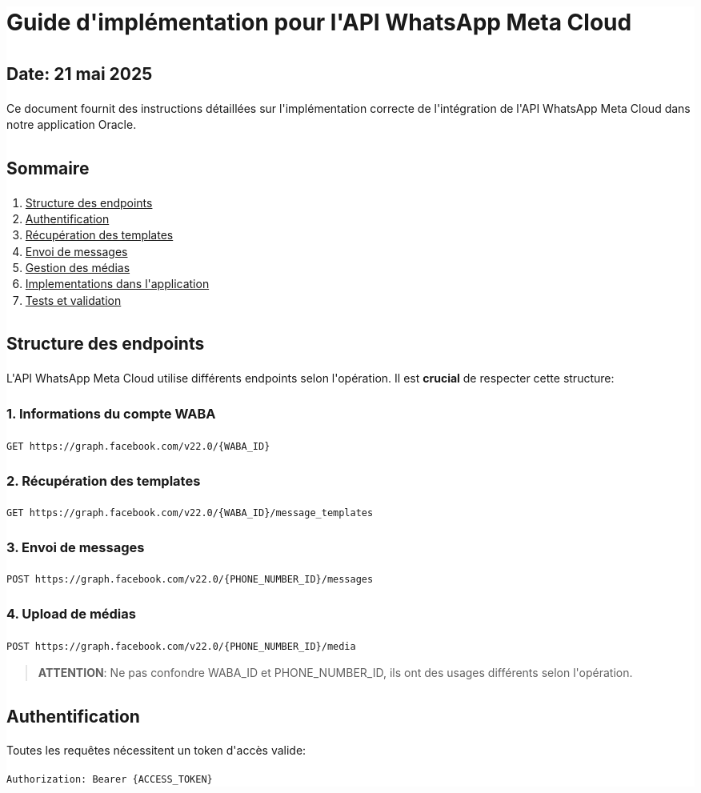 # Guide d'implémentation pour l'API WhatsApp Meta Cloud

## Date: 21 mai 2025

Ce document fournit des instructions détaillées sur l'implémentation correcte de l'intégration de l'API WhatsApp Meta Cloud dans notre application Oracle.

## Sommaire
1. [Structure des endpoints](#structure-des-endpoints)
2. [Authentification](#authentification)
3. [Récupération des templates](#récupération-des-templates)
4. [Envoi de messages](#envoi-de-messages)
5. [Gestion des médias](#gestion-des-médias)
6. [Implementations dans l'application](#implementations-dans-lapplication)
7. [Tests et validation](#tests-et-validation)

## Structure des endpoints

L'API WhatsApp Meta Cloud utilise différents endpoints selon l'opération. Il est **crucial** de respecter cette structure:

### 1. Informations du compte WABA
```
GET https://graph.facebook.com/v22.0/{WABA_ID}
```

### 2. Récupération des templates
```
GET https://graph.facebook.com/v22.0/{WABA_ID}/message_templates
```

### 3. Envoi de messages
```
POST https://graph.facebook.com/v22.0/{PHONE_NUMBER_ID}/messages
```

### 4. Upload de médias
```
POST https://graph.facebook.com/v22.0/{PHONE_NUMBER_ID}/media
```

> **ATTENTION**: Ne pas confondre WABA_ID et PHONE_NUMBER_ID, ils ont des usages différents selon l'opération.

## Authentification

Toutes les requêtes nécessitent un token d'accès valide:

```
Authorization: Bearer {ACCESS_TOKEN}
```
